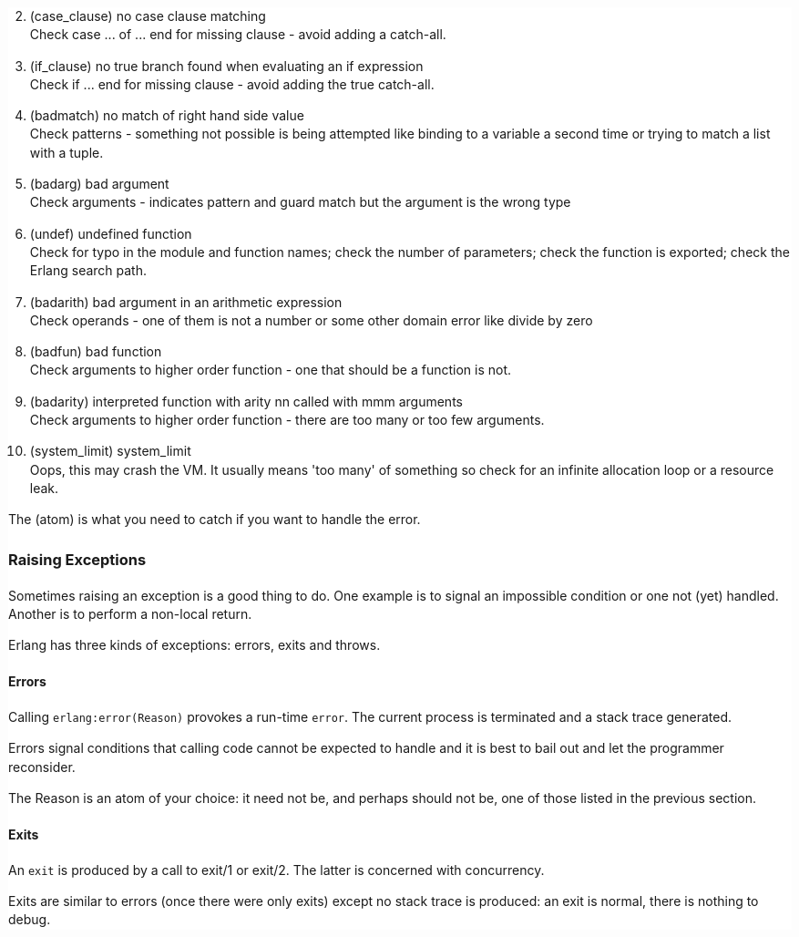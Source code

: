  2. (case_clause)       no case clause matching<br>
    Check case ... of ... end for missing clause - avoid adding a catch-all.

 3. (if_clause)         no true branch found when evaluating an if expression<br>
    Check if ... end for missing clause - avoid adding the true catch-all.

 4. (badmatch)          no match of right hand side value<br>
    Check patterns - something not possible is being attempted like binding to a variable a second time or trying to match a list with a tuple.

 5. (badarg)            bad argument<br>
    Check arguments - indicates pattern and guard match but the argument is the wrong type

 6. (undef)             undefined function<br>
    Check for typo in the module and function names; check the number of parameters; check the function is exported; check the Erlang search path.

 7. (badarith)          bad argument in an arithmetic expression<br>
    Check operands - one of them is not a number or some other domain error like divide by zero

 8. (badfun)            bad function<br>
    Check arguments to higher order function - one that should be a function is not.

 9. (badarity)          interpreted function with arity nn called with mmm arguments<br>
    Check arguments to higher order function - there are too many or too few arguments.

10. (system_limit)      system_limit<br>
    Oops, this may crash the VM.  It usually means 'too many' of something so check for an infinite allocation loop or a resource leak.

The (atom) is what you need to catch if you want to handle the error.


### Raising Exceptions

Sometimes raising an exception is a good thing to do.
One example is to signal an impossible condition or one not (yet) handled.
Another is to perform a non-local return.

Erlang has three kinds of exceptions:  errors, exits and throws.

#### Errors

Calling `erlang:error(Reason)` provokes a run-time `error`.
The current process is terminated and a stack trace generated.

Errors signal conditions that calling code cannot be expected to handle and it is best to bail out and let the programmer reconsider.

The Reason is an atom of your choice:  it need not be, and perhaps should not be, one of those listed in the previous section.

#### Exits

An `exit` is produced by a call to exit/1 or exit/2.
The latter is concerned with concurrency.

Exits are similar to errors (once there were only exits) except no stack trace is produced: an exit is normal, there is nothing to debug.
